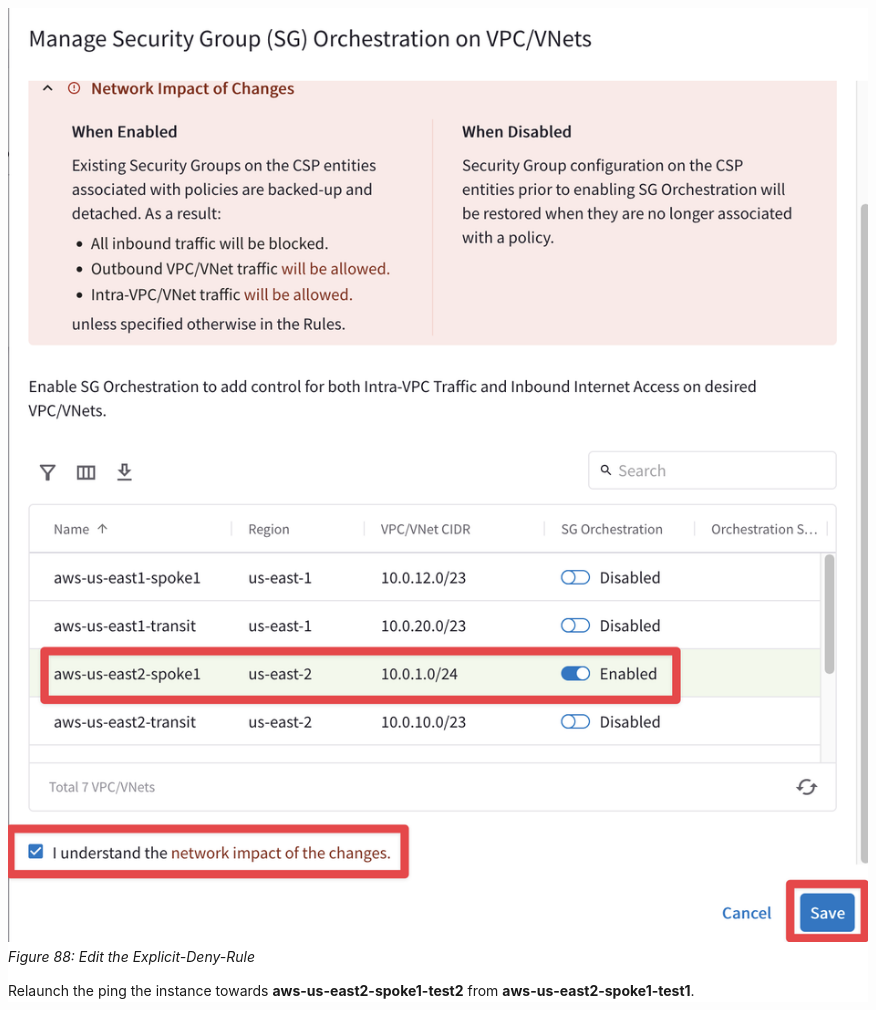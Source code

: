 ![lab10-orchestration](images/lab10-orchestration2.png)
_Figure 88: Edit the Explicit-Deny-Rule_

Relaunch the ping the instance towards **aws-us-east2-spoke1-test2** from **aws-us-east2-spoke1-test1**. 
